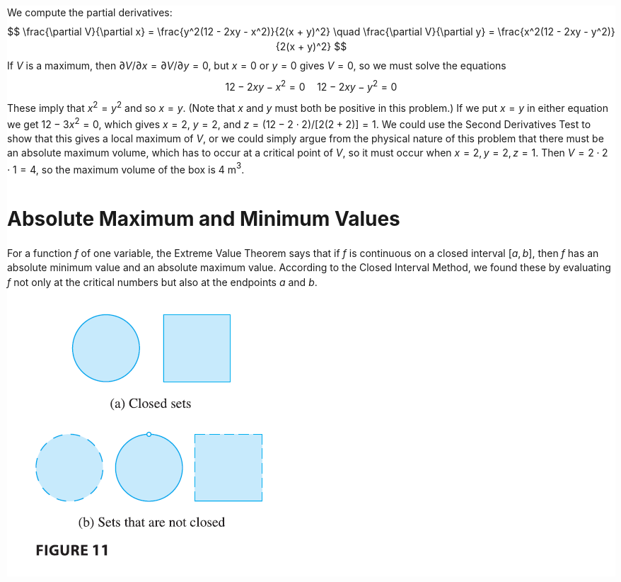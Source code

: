 We compute the partial derivatives:
$$
\frac{\partial V}{\partial x} = \frac{y^2(12 - 2xy - x^2)}{2(x + y)^2} \quad \frac{\partial V}{\partial y} = \frac{x^2(12 - 2xy - y^2)}{2(x + y)^2}
$$
If $V$ is a maximum, then $\partial V/\partial x = \partial V/\partial y = 0$, but $x = 0$ or $y = 0$ gives $V = 0$, so we must solve the equations
$$
12 - 2xy - x^2 = 0 \quad 12 - 2xy - y^2 = 0
$$
These imply that $x^2 = y^2$ and so $x = y$. (Note that $x$ and $y$ must both be positive in this problem.) If we put $x = y$ in either equation we get $12 - 3x^2 = 0$, which gives $x = 2$, $y = 2$, and $z = (12 - 2 \cdot 2)/[2(2 + 2)] = 1$.
We could use the Second Derivatives Test to show that this gives a local maximum of $V$, or we could simply argue from the physical nature of this problem that there must be an absolute maximum volume, which has to occur at a critical point of $V$, so it must occur when $x = 2, y = 2, z = 1$. Then $V = 2 \cdot 2 \cdot 1 = 4$, so the maximum volume of the box is 4 m$^3$.

</ans>

</page>

<page>

# Absolute Maximum and Minimum Values

For a function $f$ of one variable, the Extreme Value Theorem says that if $f$ is continuous on a closed interval $[a, b]$, then $f$ has an absolute minimum value and an absolute maximum value. According to the Closed Interval Method, we found these by evaluating $f$ not only at the critical numbers but also at the endpoints $a$ and $b$.

![](image-7.png)
